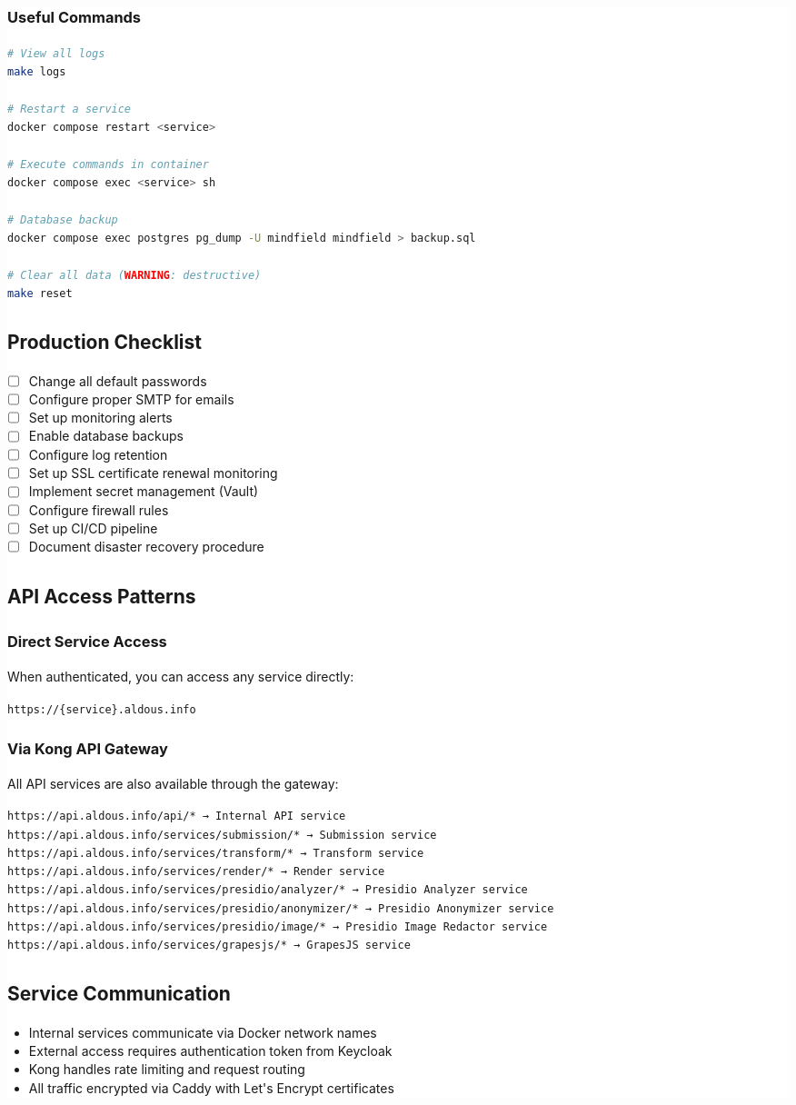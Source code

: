 ### Useful Commands

```bash
# View all logs
make logs

# Restart a service
docker compose restart <service>

# Execute commands in container
docker compose exec <service> sh

# Database backup
docker compose exec postgres pg_dump -U mindfield mindfield > backup.sql

# Clear all data (WARNING: destructive)
make reset
```

## Production Checklist

- [ ] Change all default passwords
- [ ] Configure proper SMTP for emails
- [ ] Set up monitoring alerts
- [ ] Enable database backups
- [ ] Configure log retention
- [ ] Set up SSL certificate renewal monitoring
- [ ] Implement secret management (Vault)
- [ ] Configure firewall rules
- [ ] Set up CI/CD pipeline
- [ ] Document disaster recovery procedure

## API Access Patterns

### Direct Service Access

When authenticated, you can access any service directly:

```
https://{service}.aldous.info
```

### Via Kong API Gateway

All API services are also available through the gateway:

```
https://api.aldous.info/api/* → Internal API service
https://api.aldous.info/services/submission/* → Submission service
https://api.aldous.info/services/transform/* → Transform service
https://api.aldous.info/services/render/* → Render service
https://api.aldous.info/services/presidio/analyzer/* → Presidio Analyzer service
https://api.aldous.info/services/presidio/anonymizer/* → Presidio Anonymizer service
https://api.aldous.info/services/presidio/image/* → Presidio Image Redactor service
https://api.aldous.info/services/grapesjs/* → GrapesJS service
```

## Service Communication

- Internal services communicate via Docker network names
- External access requires authentication token from Keycloak
- Kong handles rate limiting and request routing
- All traffic encrypted via Caddy with Let's Encrypt certificates
